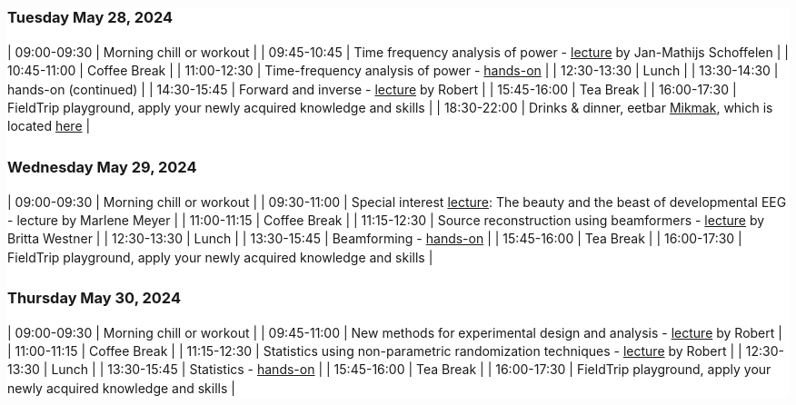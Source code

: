 ### Tuesday May 28, 2024

| 09:00-09:30 | Morning chill or workout |
| 09:45-10:45 | Time frequency analysis of power - [lecture](https://download.fieldtriptoolbox.org/workshop/toolkit2024/slides/03_frequency.pdf) by Jan-Mathijs Schoffelen |
| 10:45-11:00 | Coffee Break |
| 11:00-12:30 | Time-frequency analysis of power - [hands-on](/tutorial/sensor/timefrequencyanalysis) |
| 12:30-13:30 | Lunch |
| 13:30-14:30 | hands-on (continued) |
| 14:30-15:45 | Forward and inverse - [lecture](https://download.fieldtriptoolbox.org/workshop/toolkit2024/slides/04_forward_inverse.pdf) by Robert |
| 15:45-16:00 | Tea Break |
| 16:00-17:30 | FieldTrip playground, apply your newly acquired knowledge and skills |
| 18:30-22:00 | Drinks & dinner, eetbar [Mikmak](https://www.eetbarmikmak.nl), which is located [here](https://www.google.nl/maps/place/Kelfkensbos+45,+6511+TB+Nijmegen) |

### Wednesday May 29, 2024

| 09:00-09:30 | Morning chill or workout |
| 09:30-11:00 | Special interest [lecture](https://download.fieldtriptoolbox.org/workshop/toolkit2024/slides/05_infant_eeg.pdf): The beauty and the beast of developmental EEG  - lecture by Marlene Meyer |
| 11:00-11:15 | Coffee Break |
| 11:15-12:30 | Source reconstruction using beamformers - [lecture](https://download.fieldtriptoolbox.org/workshop/toolkit2024/slides/06_beamforming.pdf) by Britta Westner |
| 12:30-13:30 | Lunch |
| 13:30-15:45 | Beamforming - [hands-on](/tutorial/source/beamformer) |
| 15:45-16:00 | Tea Break |
| 16:00-17:30 | FieldTrip playground, apply your newly acquired knowledge and skills |

### Thursday May 30, 2024

| 09:00-09:30 | Morning chill or workout |
| 09:45-11:00 | New methods for experimental design and analysis - [lecture](https://download.fieldtriptoolbox.org/workshop/toolkit2024/slides/07_new_methods.pdf) by Robert |
| 11:00-11:15 | Coffee Break |
| 11:15-12:30 | Statistics using non-parametric randomization techniques - [lecture](https://download.fieldtriptoolbox.org/workshop/toolkit2024/slides/08_statistics.pdf) by Robert |
| 12:30-13:30 | Lunch |
| 13:30-15:45 | Statistics - [hands-on](/tutorial/stats/cluster_permutation_timelock) |
| 15:45-16:00 | Tea Break |
| 16:00-17:30 | FieldTrip playground, apply your newly acquired knowledge and skills |
